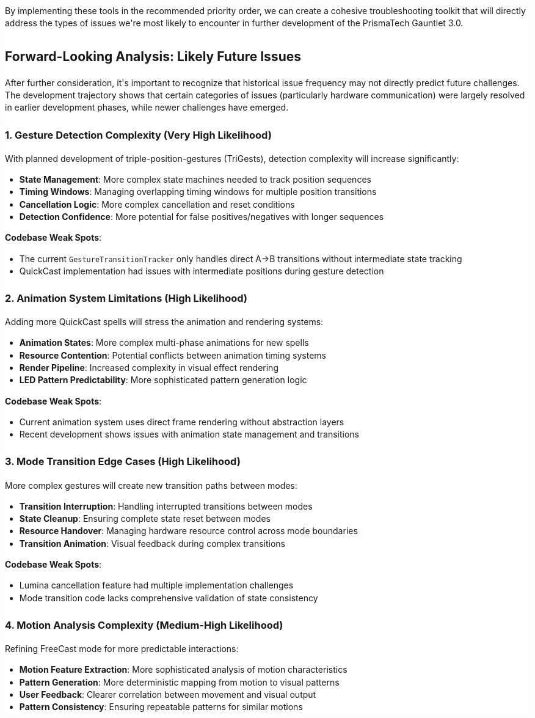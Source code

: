 By implementing these tools in the recommended priority order, we can create a cohesive troubleshooting toolkit that will directly address the types of issues we're most likely to encounter in further development of the PrismaTech Gauntlet 3.0. 

## Forward-Looking Analysis: Likely Future Issues

After further consideration, it's important to recognize that historical issue frequency may not directly predict future challenges. The development trajectory shows that certain categories of issues (particularly hardware communication) were largely resolved in earlier development phases, while newer challenges have emerged.

### 1. Gesture Detection Complexity (Very High Likelihood)

With planned development of triple-position-gestures (TriGests), detection complexity will increase significantly:
- **State Management**: More complex state machines needed to track position sequences
- **Timing Windows**: Managing overlapping timing windows for multiple position transitions
- **Cancellation Logic**: More complex cancellation and reset conditions
- **Detection Confidence**: More potential for false positives/negatives with longer sequences

**Codebase Weak Spots**:
- The current `GestureTransitionTracker` only handles direct A→B transitions without intermediate state tracking
- QuickCast implementation had issues with intermediate positions during gesture detection

### 2. Animation System Limitations (High Likelihood)

Adding more QuickCast spells will stress the animation and rendering systems:
- **Animation States**: More complex multi-phase animations for new spells
- **Resource Contention**: Potential conflicts between animation timing systems
- **Render Pipeline**: Increased complexity in visual effect rendering
- **LED Pattern Predictability**: More sophisticated pattern generation logic

**Codebase Weak Spots**:
- Current animation system uses direct frame rendering without abstraction layers
- Recent development shows issues with animation state management and transitions

### 3. Mode Transition Edge Cases (High Likelihood)

More complex gestures will create new transition paths between modes:
- **Transition Interruption**: Handling interrupted transitions between modes
- **State Cleanup**: Ensuring complete state reset between modes
- **Resource Handover**: Managing hardware resource control across mode boundaries
- **Transition Animation**: Visual feedback during complex transitions

**Codebase Weak Spots**:
- Lumina cancellation feature had multiple implementation challenges
- Mode transition code lacks comprehensive validation of state consistency

### 4. Motion Analysis Complexity (Medium-High Likelihood)

Refining FreeCast mode for more predictable interactions:
- **Motion Feature Extraction**: More sophisticated analysis of motion characteristics
- **Pattern Generation**: More deterministic mapping from motion to visual patterns
- **User Feedback**: Clearer correlation between movement and visual output
- **Pattern Consistency**: Ensuring repeatable patterns for similar motions
